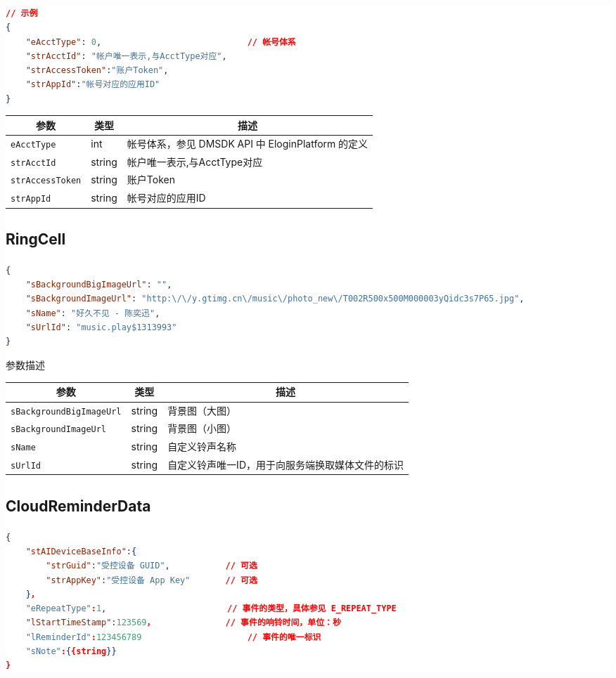 ```json
// 示例
{
    "eAcctType": 0,								// 帐号体系 
    "strAcctId": "帐户唯一表示,与AcctType对应",
    "strAccessToken":"账户Token",
    "strAppId":"帐号对应的应用ID"
}

```

| 参数             | 类型   | 描述                                              |
| ---------------- | ------ | ------------------------------------------------- |
| `eAcctType`      | int    | 帐号体系，参见 DMSDK API 中 EloginPlatform 的定义 |
| `strAcctId`      | string | 帐户唯一表示,与AcctType对应                       |
| `strAccessToken` | string | 账户Token                                         |
| `strAppId`       | string | 帐号对应的应用ID                                  |

## RingCell

```json
{
    "sBackgroundBigImageUrl": "",
    "sBackgroundImageUrl": "http:\/\/y.gtimg.cn\/music\/photo_new\/T002R500x500M000003yQidc3s7P65.jpg",
    "sName": "好久不见 - 陈奕迅",
    "sUrlId": "music.play$1313993"
}
```

参数描述

| 参数                     | 类型   | 描述                                             |
| ------------------------ | ------ | ------------------------------------------------ |
| `sBackgroundBigImageUrl` | string | 背景图（大图）                                   |
| `sBackgroundImageUrl`    | string | 背景图（小图）                                   |
| `sName`                  | string | 自定义铃声名称                                   |
| `sUrlId`                 | string | 自定义铃声唯一ID，用于向服务端换取媒体文件的标识 |

## CloudReminderData

```json
{
    "stAIDeviceBaseInfo":{
        "strGuid":"受控设备 GUID",			 // 可选
        "strAppKey":"受控设备 App Key"		 // 可选
    }，
    "eRepeatType":1,						// 事件的类型，具体参见 E_REPEAT_TYPE
    "lStartTimeStamp":123569，			   // 事件的响铃时间，单位：秒
  	"lReminderId":123456789						// 事件的唯一标识
    "sNote":{{string}}
}
```
